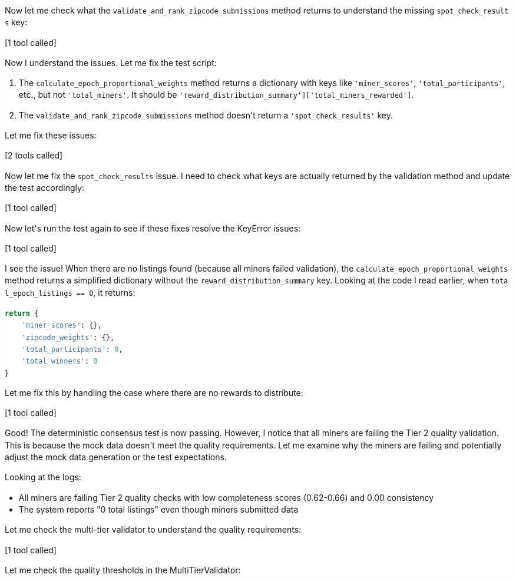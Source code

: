 Now let me check what the `validate_and_rank_zipcode_submissions` method returns to understand the missing `spot_check_results` key:

[1 tool called]

Now I understand the issues. Let me fix the test script:

1. The `calculate_epoch_proportional_weights` method returns a dictionary with keys like `'miner_scores'`, `'total_participants'`, etc., but not `'total_miners'`. It should be `'reward_distribution_summary']['total_miners_rewarded']`.

2. The `validate_and_rank_zipcode_submissions` method doesn't return a `'spot_check_results'` key.

Let me fix these issues:

[2 tools called]

Now let me fix the `spot_check_results` issue. I need to check what keys are actually returned by the validation method and update the test accordingly:

[1 tool called]

Now let's run the test again to see if these fixes resolve the KeyError issues:

[1 tool called]

I see the issue! When there are no listings found (because all miners failed validation), the `calculate_epoch_proportional_weights` method returns a simplified dictionary without the `reward_distribution_summary` key. Looking at the code I read earlier, when `total_epoch_listings == 0`, it returns:

```python
return {
    'miner_scores': {},
    'zipcode_weights': {},
    'total_participants': 0,
    'total_winners': 0
}
```

Let me fix this by handling the case where there are no rewards to distribute:

[1 tool called]

Good! The deterministic consensus test is now passing. However, I notice that all miners are failing the Tier 2 quality validation. This is because the mock data doesn't meet the quality requirements. Let me examine why the miners are failing and potentially adjust the mock data generation or the test expectations.

Looking at the logs:
- All miners are failing Tier 2 quality checks with low completeness scores (0.62-0.66) and 0.00 consistency
- The system reports "0 total listings" even though miners submitted data

Let me check the multi-tier validator to understand the quality requirements:

[1 tool called]

Let me check the quality thresholds in the MultiTierValidator:
